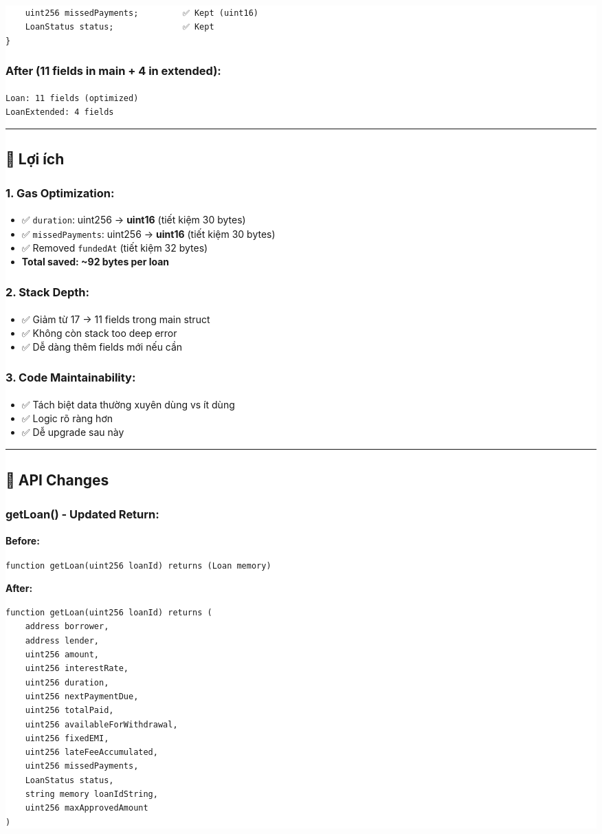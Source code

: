 ```solidity
    uint256 missedPayments;         ✅ Kept (uint16)
    LoanStatus status;              ✅ Kept
}
```

### **After (11 fields in main + 4 in extended):**
```solidity
Loan: 11 fields (optimized)
LoanExtended: 4 fields
```

---

## 🎯 Lợi ích

### **1. Gas Optimization:**
- ✅ `duration`: uint256 → **uint16** (tiết kiệm 30 bytes)
- ✅ `missedPayments`: uint256 → **uint16** (tiết kiệm 30 bytes)
- ✅ Removed `fundedAt` (tiết kiệm 32 bytes)
- **Total saved: ~92 bytes per loan**

### **2. Stack Depth:**
- ✅ Giảm từ 17 → 11 fields trong main struct
- ✅ Không còn stack too deep error
- ✅ Dễ dàng thêm fields mới nếu cần

### **3. Code Maintainability:**
- ✅ Tách biệt data thường xuyên dùng vs ít dùng
- ✅ Logic rõ ràng hơn
- ✅ Dễ upgrade sau này

---

## 🔄 API Changes

### **getLoan() - Updated Return:**

**Before:**
```solidity
function getLoan(uint256 loanId) returns (Loan memory)
```

**After:**
```solidity
function getLoan(uint256 loanId) returns (
    address borrower,
    address lender,
    uint256 amount,
    uint256 interestRate,
    uint256 duration,
    uint256 nextPaymentDue,
    uint256 totalPaid,
    uint256 availableForWithdrawal,
    uint256 fixedEMI,
    uint256 lateFeeAccumulated,
    uint256 missedPayments,
    LoanStatus status,
    string memory loanIdString,
    uint256 maxApprovedAmount
)
```
